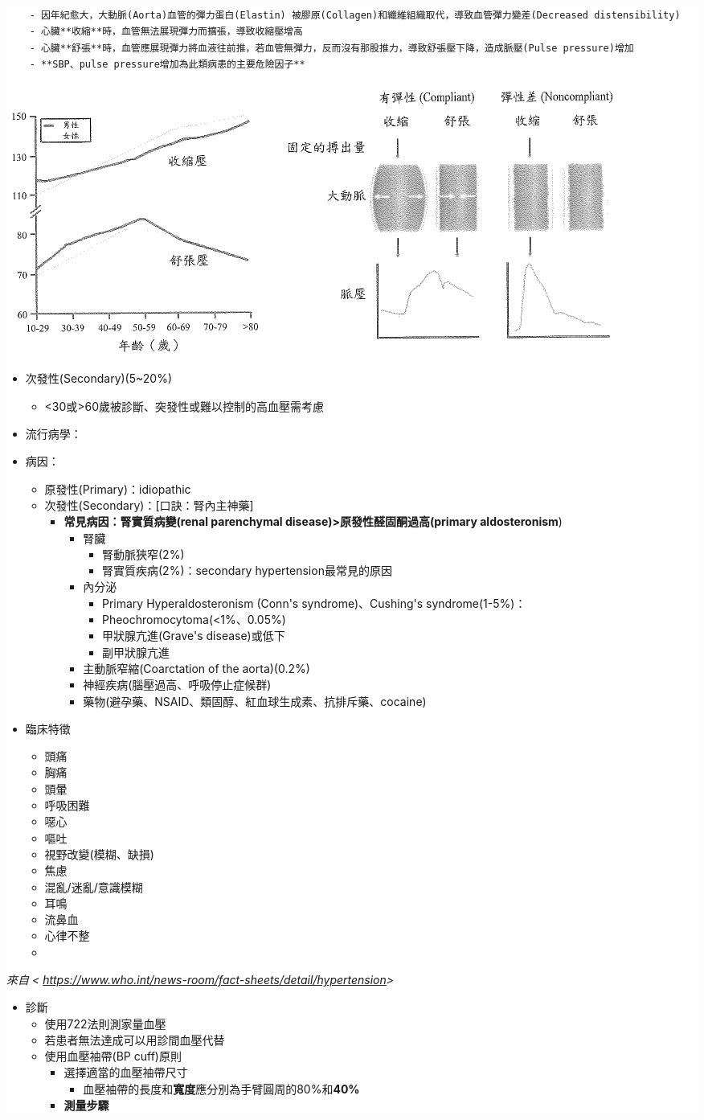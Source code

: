         - 因年紀愈大，大動脈(Aorta)血管的彈力蛋白(Elastin) 被膠原(Collagen)和纖維組織取代，導致血管彈力變差(Decreased distensibility)
        - 心臟**收縮**時，血管無法展現彈力而擴張，導致收縮壓增高
        - 心臟**舒張**時，血管應展現彈力將血液往前推，若血管無彈力，反而沒有那股推力，導致舒張壓下降，造成脈壓(Pulse pressure)增加
        - **SBP、pulse pressure增加為此類病患的主要危險因子**
![image2](../../resources/55a1696354f94ea490c6f30387c97a0a.png)
- 次發性(Secondary)(5~20%)
  - \<30或\>60歲被診斷、突發性或難以控制的高血壓需考慮

- 流行病學：　

- 病因：
  - 原發性(Primary)：idiopathic
  - 次發性(Secondary)：\[口訣：腎內主神藥\]
    - **常見病因：腎實質病變(renal parenchymal disease)\>原發性醛固酮過高(primary aldosteronism**)
      - 腎臟
        - 腎動脈狹窄(2%)
        - 腎實質疾病(2%)：secondary hypertension最常見的原因
      - 內分泌
        - Primary Hyperaldosteronism (Conn's syndrome)、Cushing's syndrome(1-5%)：
        - Pheochromocytoma(\<1%、0.05%)
        - 甲狀腺亢進(Grave's disease)或低下
        - 副甲狀腺亢進
      - 主動脈窄縮(Coarctation of the aorta)(0.2%)
      - 神經疾病(腦壓過高、呼吸停止症候群)
      - 藥物(避孕藥、NSAID、類固醇、紅血球生成素、抗排斥藥、cocaine)
- 臨床特徵
  - 頭痛
  - 胸痛
  - 頭暈
  - 呼吸困難
  - 噁心
  - 嘔吐
  - 視野改變(模糊、缺損)
  - 焦慮
  - 混亂/迷亂/意識模糊
  - 耳鳴
  - 流鼻血
  - 心律不整
  - 
*來自 \< <https://www.who.int/news-room/fact-sheets/detail/hypertension>\>*
- 診斷
  - 使用722法則測家量血壓
  - 若患者無法達成可以用診間血壓代替
  - 使用血壓袖帶(BP cuff)原則
    - 選擇適當的血壓袖帶尺寸
      - 血壓袖帶的長度和**寬度**應分別為手臂圓周的80%和**40%**
    - **測量步驟**